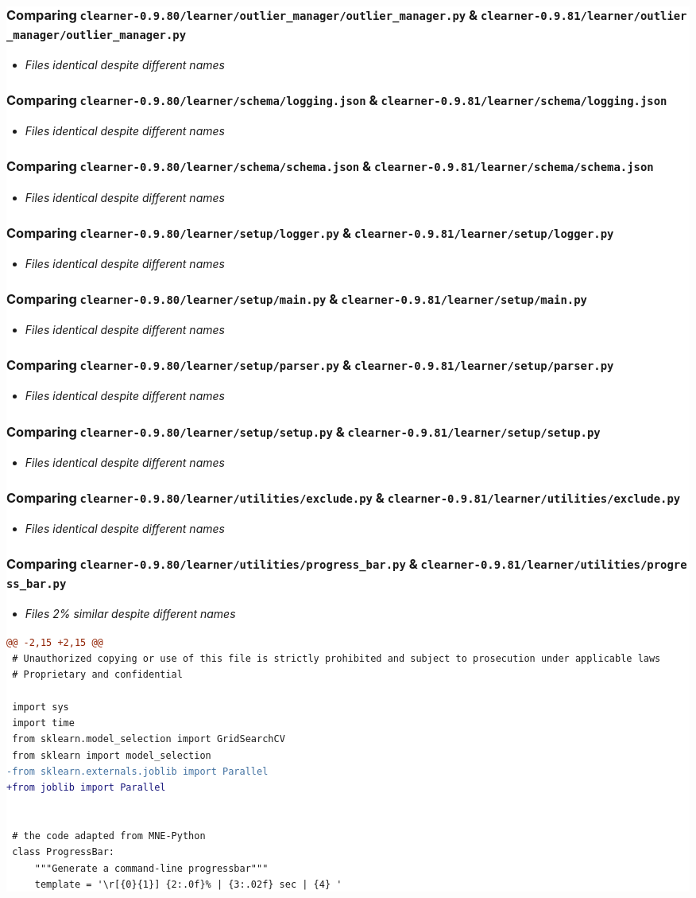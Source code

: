 ### Comparing `clearner-0.9.80/learner/outlier_manager/outlier_manager.py` & `clearner-0.9.81/learner/outlier_manager/outlier_manager.py`

 * *Files identical despite different names*

### Comparing `clearner-0.9.80/learner/schema/logging.json` & `clearner-0.9.81/learner/schema/logging.json`

 * *Files identical despite different names*

### Comparing `clearner-0.9.80/learner/schema/schema.json` & `clearner-0.9.81/learner/schema/schema.json`

 * *Files identical despite different names*

### Comparing `clearner-0.9.80/learner/setup/logger.py` & `clearner-0.9.81/learner/setup/logger.py`

 * *Files identical despite different names*

### Comparing `clearner-0.9.80/learner/setup/main.py` & `clearner-0.9.81/learner/setup/main.py`

 * *Files identical despite different names*

### Comparing `clearner-0.9.80/learner/setup/parser.py` & `clearner-0.9.81/learner/setup/parser.py`

 * *Files identical despite different names*

### Comparing `clearner-0.9.80/learner/setup/setup.py` & `clearner-0.9.81/learner/setup/setup.py`

 * *Files identical despite different names*

### Comparing `clearner-0.9.80/learner/utilities/exclude.py` & `clearner-0.9.81/learner/utilities/exclude.py`

 * *Files identical despite different names*

### Comparing `clearner-0.9.80/learner/utilities/progress_bar.py` & `clearner-0.9.81/learner/utilities/progress_bar.py`

 * *Files 2% similar despite different names*

```diff
@@ -2,15 +2,15 @@
 # Unauthorized copying or use of this file is strictly prohibited and subject to prosecution under applicable laws
 # Proprietary and confidential
 
 import sys
 import time
 from sklearn.model_selection import GridSearchCV
 from sklearn import model_selection
-from sklearn.externals.joblib import Parallel
+from joblib import Parallel
 
 
 # the code adapted from MNE-Python
 class ProgressBar:
     """Generate a command-line progressbar"""
     template = '\r[{0}{1}] {2:.0f}% | {3:.02f} sec | {4} '
```
